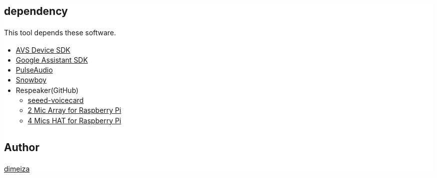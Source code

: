 ## dependency 

This tool depends these software.

* [AVS Device SDK](https://github.com/alexa/avs-device-sdk)
* [Google Assistant SDK](https://developers.google.com/assistant/sdk/)
* [PulseAudio](https://www.freedesktop.org/wiki/Software/PulseAudio/)
* [Snowboy](https://snowboy.kitt.ai/)
* Respeaker(GitHub)
    * [seeed-voicecard](https://github.com/respeaker/seeed-voicecard)
    * [2 Mic Array for Raspberry Pi](https://github.com/respeaker/mic_hat)
    * [4 Mics HAT for Raspberry Pi](https://github.com/respeaker/4mics_hat)


## Author

[dimeiza](https://github.com/Dimeiza)
